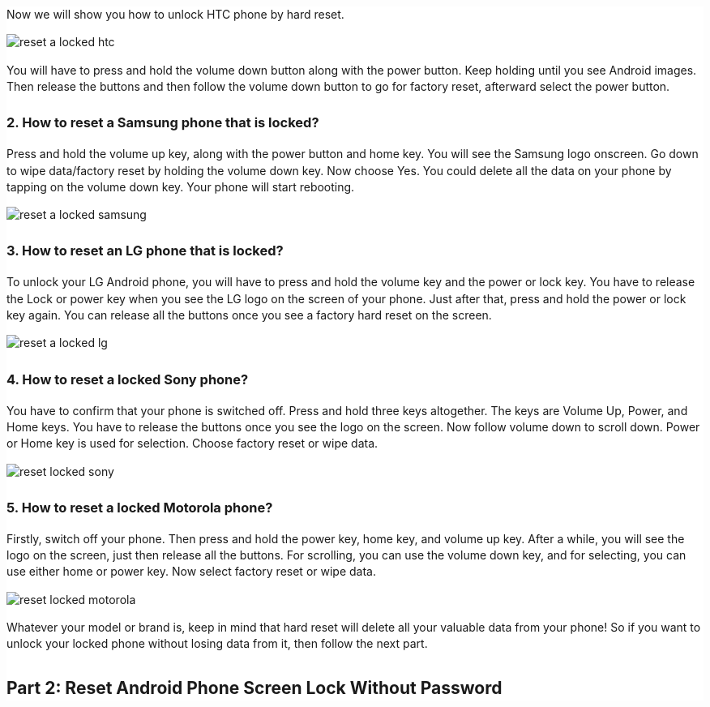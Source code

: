 Now we will show you how to unlock HTC phone by hard reset.

![reset a locked htc](https://images.wondershare.com/drfone/article/2016/07/14696881054139.jpg)

You will have to press and hold the volume down button along with the power button. Keep holding until you see Android images. Then release the buttons and then follow the volume down button to go for factory reset, afterward select the power button.

### **2\. How to reset a Samsung phone that is locked?**

Press and hold the volume up key, along with the power button and home key. You will see the Samsung logo onscreen. Go down to wipe data/factory reset by holding the volume down key. Now choose Yes. You could delete all the data on your phone by tapping on the volume down key. Your phone will start rebooting.

![reset a locked samsung](https://images.wondershare.com/drfone/article/2016/07/14696881309064.jpg)

### **3\. How to reset an LG phone that is locked?**

To unlock your LG Android phone, you will have to press and hold the volume key and the power or lock key. You have to release the Lock or power key when you see the LG logo on the screen of your phone. Just after that, press and hold the power or lock key again. You can release all the buttons once you see a factory hard reset on the screen.

![reset a locked lg](https://images.wondershare.com/drfone/article/2016/07/14696881591213.jpg)

### **4\. How to reset a locked Sony phone?**

You have to confirm that your phone is switched off. Press and hold three keys altogether. The keys are Volume Up, Power, and Home keys. You have to release the buttons once you see the logo on the screen. Now follow volume down to scroll down. Power or Home key is used for selection. Choose factory reset or wipe data.

![reset locked sony](https://images.wondershare.com/drfone/article/2016/07/14696881799322.jpg)

### **5\. How to reset a locked Motorola phone?**

Firstly, switch off your phone. Then press and hold the power key, home key, and volume up key. After a while, you will see the logo on the screen, just then release all the buttons. For scrolling, you can use the volume down key, and for selecting, you can use either home or power key. Now select factory reset or wipe data.

![reset locked motorola](https://images.wondershare.com/drfone/article/2016/07/14696882016754.jpg)

Whatever your model or brand is, keep in mind that hard reset will delete all your valuable data from your phone! So if you want to unlock your locked phone without losing data from it, then follow the next part.

## Part 2: Reset Android Phone Screen Lock Without Password

<iframe width="560" height="315" src="https://www.youtube.com/embed/yjlTG2d0gSY" frameborder="0" allow="accelerometer; autoplay; encrypted-media; gyroscope; picture-in-picture" allowfullscreen="allowfullscreen"></iframe>
